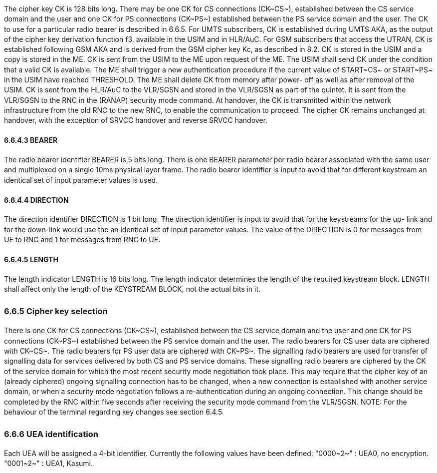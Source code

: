 The cipher key CK is 128 bits long.
There may be one CK for CS connections (CK~CS~), established between the CS
service domain and the user and one CK for PS connections (CK~PS~) established
between the PS service domain and the user. The CK to use for a particular
radio bearer is described in 6.6.5. For UMTS subscribers, CK is established
during UMTS AKA, as the output of the cipher key derivation function f3,
available in the USIM and in HLR/AuC. For GSM subscribers that access the
UTRAN, CK is established following GSM AKA and is derived from the GSM cipher
key Kc, as described in 8.2.
CK is stored in the USIM and a copy is stored in the ME. CK is sent from the
USIM to the ME upon request of the ME. The USIM shall send CK under the
condition that a valid CK is available. The ME shall trigger a new
authentication procedure if the current value of START~CS~ or START~PS~ in the
USIM have reached THRESHOLD. The ME shall delete CK from memory after power-
off as well as after removal of the USIM.
CK is sent from the HLR/AuC to the VLR/SGSN and stored in the VLR/SGSN as part
of the quintet. It is sent from the VLR/SGSN to the RNC in the (RANAP)
security mode command.
At handover, the CK is transmitted within the network infrastructure from the
old RNC to the new RNC, to enable the communication to proceed. The cipher CK
remains unchanged at handover, with the exception of SRVCC handover and
reverse SRVCC handover.
#### 6.6.4.3 BEARER
The radio bearer identifier BEARER is 5 bits long.
There is one BEARER parameter per radio bearer associated with the same user
and multiplexed on a single 10ms physical layer frame. The radio bearer
identifier is input to avoid that for different keystream an identical set of
input parameter values is used.
#### 6.6.4.4 DIRECTION
The direction identifier DIRECTION is 1 bit long.
The direction identifier is input to avoid that for the keystreams for the up-
link and for the down-link would use the an identical set of input parameter
values. The value of the DIRECTION is 0 for messages from UE to RNC and 1 for
messages from RNC to UE.
#### 6.6.4.5 LENGTH
The length indicator LENGTH is 16 bits long.
The length indicator determines the length of the required keystream block.
LENGTH shall affect only the length of the KEYSTREAM BLOCK, not the actual
bits in it.
### 6.6.5 Cipher key selection
There is one CK for CS connections (CK~CS~), established between the CS
service domain and the user and one CK for PS connections (CK~PS~) established
between the PS service domain and the user.
The radio bearers for CS user data are ciphered with CK~CS~.
The radio bearers for PS user data are ciphered with CK~PS~.
The signalling radio bearers are used for transfer of signalling data for
services delivered by both CS and PS service domains. These signalling radio
bearers are ciphered by the CK of the service domain for which the most recent
security mode negotiation took place. This may require that the cipher key of
an (already ciphered) ongoing signalling connection has to be changed, when a
new connection is established with another service domain, or when a security
mode negotiation follows a re-authentication during an ongoing connection.
This change should be completed by the RNC within five seconds after receiving
the security mode command from the VLR/SGSN.
NOTE: For the behaviour of the terminal regarding key changes see section
6.4.5.
### 6.6.6 UEA identification
Each UEA will be assigned a 4-bit identifier. Currently the following values
have been defined:
\"0000~2~\" : UEA0, no encryption.
\"0001~2~\" : UEA1, Kasumi.